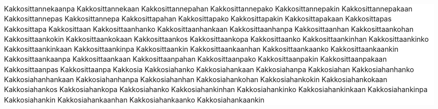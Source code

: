 Kakkosittannekaanpa
Kakkosittannekaan
Kakkosittannepahan
Kakkosittannepako
Kakkosittannepakin
Kakkosittannepakaan
Kakkosittannepas
Kakkosittannepa
Kakkosittapahan
Kakkosittapako
Kakkosittapakin
Kakkosittapakaan
Kakkosittapas
Kakkosittapa
Kakkosittaan
Kakkosittaanhanko
Kakkosittaanhankaan
Kakkosittaanhanpa
Kakkosittaanhan
Kakkosittaankohan
Kakkosittaankokin
Kakkosittaankokaan
Kakkosittaankos
Kakkosittaankopa
Kakkosittaanko
Kakkosittaankinhan
Kakkosittaankinko
Kakkosittaankinkaan
Kakkosittaankinpa
Kakkosittaankin
Kakkosittaankaanhan
Kakkosittaankaanko
Kakkosittaankaankin
Kakkosittaankaanpa
Kakkosittaankaan
Kakkosittaanpahan
Kakkosittaanpako
Kakkosittaanpakin
Kakkosittaanpakaan
Kakkosittaanpas
Kakkosittaanpa
Kakkosia
Kakkosiahanko
Kakkosiahankaan
Kakkosiahanpa
Kakkosiahan
Kakkosiahanhanko
Kakkosiahanhankaan
Kakkosiahanhanpa
Kakkosiahanhan
Kakkosiahankohan
Kakkosiahankokin
Kakkosiahankokaan
Kakkosiahankos
Kakkosiahankopa
Kakkosiahanko
Kakkosiahankinhan
Kakkosiahankinko
Kakkosiahankinkaan
Kakkosiahankinpa
Kakkosiahankin
Kakkosiahankaanhan
Kakkosiahankaanko
Kakkosiahankaankin